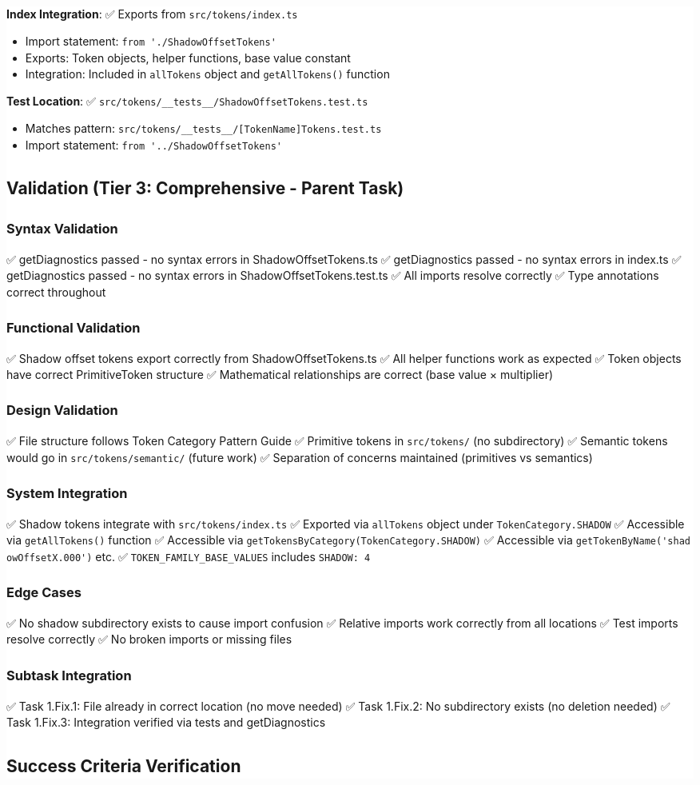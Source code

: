 **Index Integration**: ✅ Exports from `src/tokens/index.ts`
- Import statement: `from './ShadowOffsetTokens'`
- Exports: Token objects, helper functions, base value constant
- Integration: Included in `allTokens` object and `getAllTokens()` function

**Test Location**: ✅ `src/tokens/__tests__/ShadowOffsetTokens.test.ts`
- Matches pattern: `src/tokens/__tests__/[TokenName]Tokens.test.ts`
- Import statement: `from '../ShadowOffsetTokens'`

## Validation (Tier 3: Comprehensive - Parent Task)

### Syntax Validation
✅ getDiagnostics passed - no syntax errors in ShadowOffsetTokens.ts
✅ getDiagnostics passed - no syntax errors in index.ts
✅ getDiagnostics passed - no syntax errors in ShadowOffsetTokens.test.ts
✅ All imports resolve correctly
✅ Type annotations correct throughout

### Functional Validation
✅ Shadow offset tokens export correctly from ShadowOffsetTokens.ts
✅ All helper functions work as expected
✅ Token objects have correct PrimitiveToken structure
✅ Mathematical relationships are correct (base value × multiplier)

### Design Validation
✅ File structure follows Token Category Pattern Guide
✅ Primitive tokens in `src/tokens/` (no subdirectory)
✅ Semantic tokens would go in `src/tokens/semantic/` (future work)
✅ Separation of concerns maintained (primitives vs semantics)

### System Integration
✅ Shadow tokens integrate with `src/tokens/index.ts`
✅ Exported via `allTokens` object under `TokenCategory.SHADOW`
✅ Accessible via `getAllTokens()` function
✅ Accessible via `getTokensByCategory(TokenCategory.SHADOW)`
✅ Accessible via `getTokenByName('shadowOffsetX.000')` etc.
✅ `TOKEN_FAMILY_BASE_VALUES` includes `SHADOW: 4`

### Edge Cases
✅ No shadow subdirectory exists to cause import confusion
✅ Relative imports work correctly from all locations
✅ Test imports resolve correctly
✅ No broken imports or missing files

### Subtask Integration
✅ Task 1.Fix.1: File already in correct location (no move needed)
✅ Task 1.Fix.2: No subdirectory exists (no deletion needed)
✅ Task 1.Fix.3: Integration verified via tests and getDiagnostics

## Success Criteria Verification
